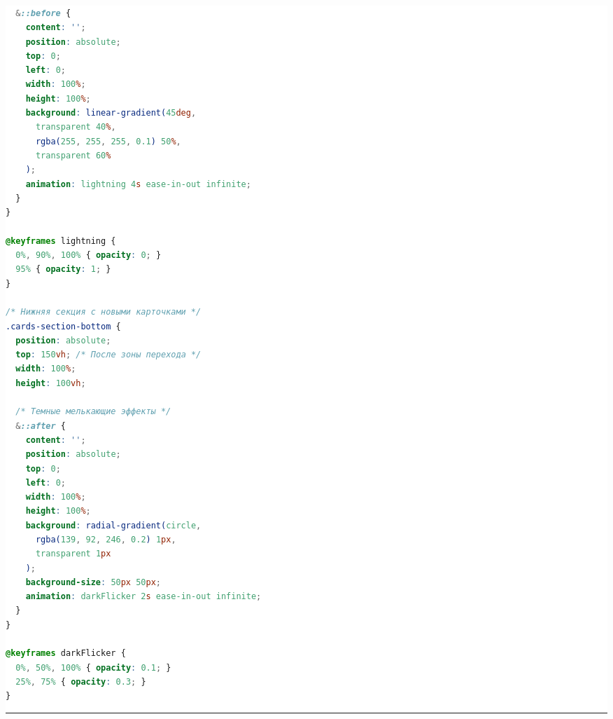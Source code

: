 ```css
  &::before {
    content: '';
    position: absolute;
    top: 0;
    left: 0;
    width: 100%;
    height: 100%;
    background: linear-gradient(45deg,
      transparent 40%,
      rgba(255, 255, 255, 0.1) 50%,
      transparent 60%
    );
    animation: lightning 4s ease-in-out infinite;
  }
}

@keyframes lightning {
  0%, 90%, 100% { opacity: 0; }
  95% { opacity: 1; }
}

/* Нижняя секция с новыми карточками */
.cards-section-bottom {
  position: absolute;
  top: 150vh; /* После зоны перехода */
  width: 100%;
  height: 100vh;
  
  /* Темные мелькающие эффекты */
  &::after {
    content: '';
    position: absolute;
    top: 0;
    left: 0;
    width: 100%;
    height: 100%;
    background: radial-gradient(circle,
      rgba(139, 92, 246, 0.2) 1px,
      transparent 1px
    );
    background-size: 50px 50px;
    animation: darkFlicker 2s ease-in-out infinite;
  }
}

@keyframes darkFlicker {
  0%, 50%, 100% { opacity: 0.1; }
  25%, 75% { opacity: 0.3; }
}
```

---